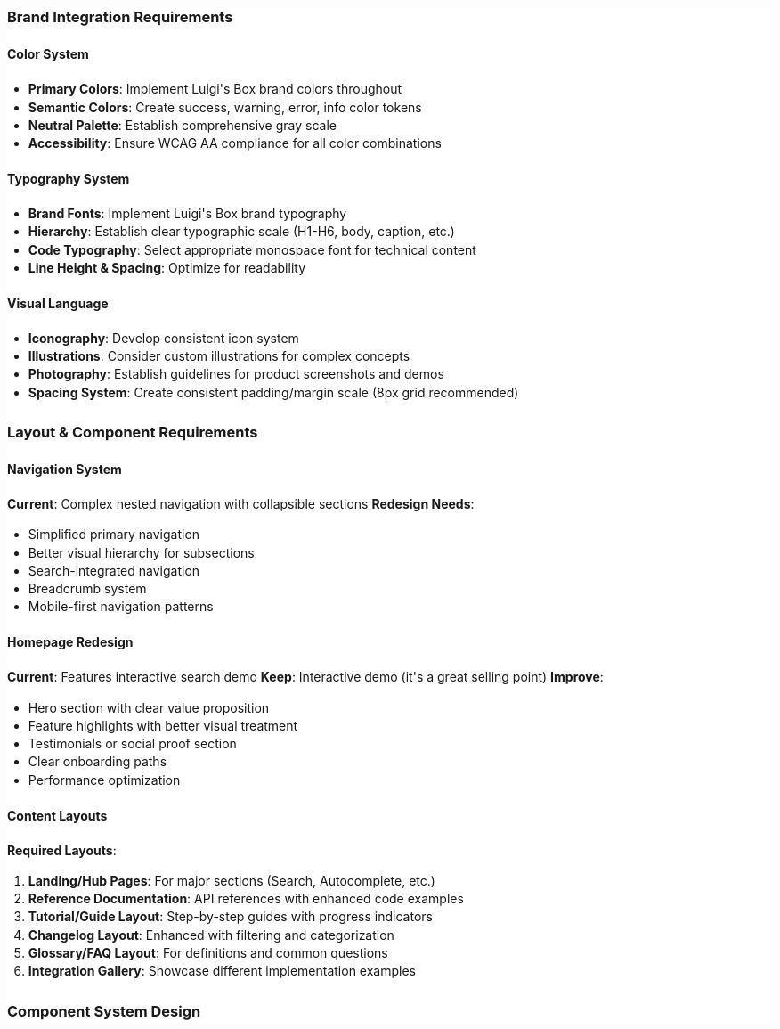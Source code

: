 ### Brand Integration Requirements

#### Color System
- **Primary Colors**: Implement Luigi's Box brand colors throughout
- **Semantic Colors**: Create success, warning, error, info color tokens
- **Neutral Palette**: Establish comprehensive gray scale
- **Accessibility**: Ensure WCAG AA compliance for all color combinations

#### Typography System
- **Brand Fonts**: Implement Luigi's Box brand typography
- **Hierarchy**: Establish clear typographic scale (H1-H6, body, caption, etc.)
- **Code Typography**: Select appropriate monospace font for technical content
- **Line Height & Spacing**: Optimize for readability

#### Visual Language
- **Iconography**: Develop consistent icon system
- **Illustrations**: Consider custom illustrations for complex concepts
- **Photography**: Establish guidelines for product screenshots and demos
- **Spacing System**: Create consistent padding/margin scale (8px grid recommended)

### Layout & Component Requirements

#### Navigation System
**Current**: Complex nested navigation with collapsible sections
**Redesign Needs**:
- Simplified primary navigation
- Better visual hierarchy for subsections
- Search-integrated navigation
- Breadcrumb system
- Mobile-first navigation patterns

#### Homepage Redesign
**Current**: Features interactive search demo
**Keep**: Interactive demo (it's a great selling point)
**Improve**:
- Hero section with clear value proposition
- Feature highlights with better visual treatment
- Testimonials or social proof section
- Clear onboarding paths
- Performance optimization

#### Content Layouts
**Required Layouts**:
1. **Landing/Hub Pages**: For major sections (Search, Autocomplete, etc.)
2. **Reference Documentation**: API references with enhanced code examples
3. **Tutorial/Guide Layout**: Step-by-step guides with progress indicators
4. **Changelog Layout**: Enhanced with filtering and categorization
5. **Glossary/FAQ Layout**: For definitions and common questions
6. **Integration Gallery**: Showcase different implementation examples

### Component System Design
